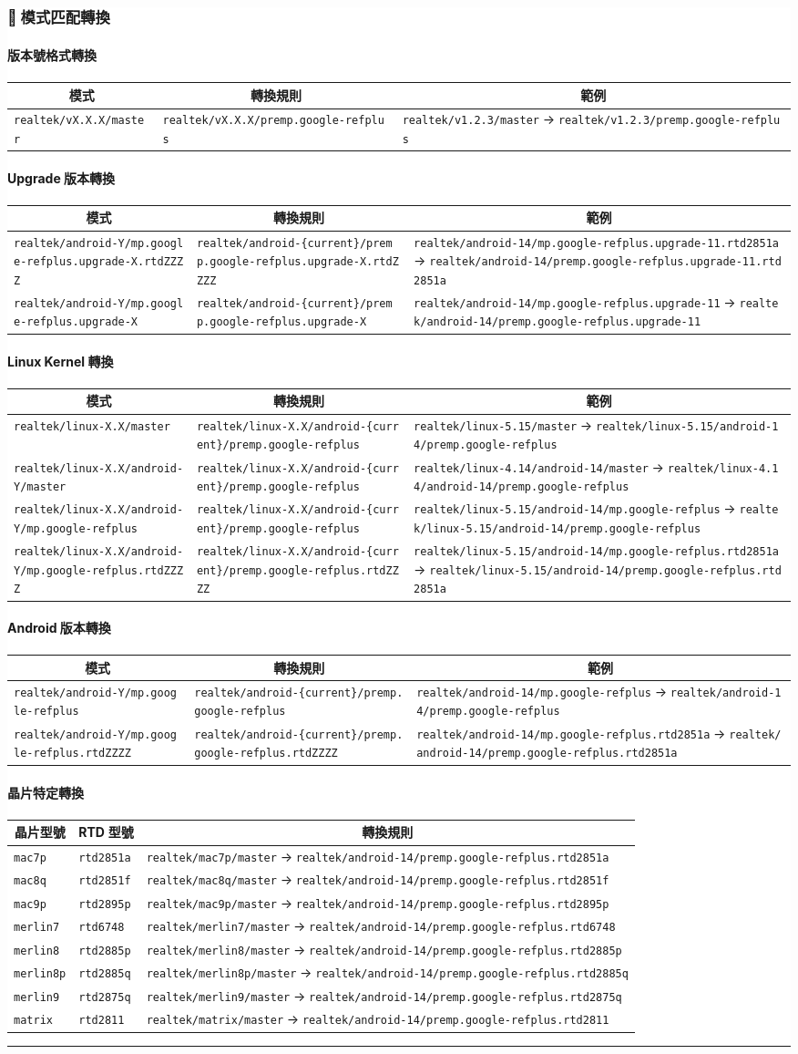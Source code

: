 ### 🔧 模式匹配轉換

#### 版本號格式轉換
| 模式 | 轉換規則 | 範例 |
|------|----------|------|
| `realtek/vX.X.X/master` | `realtek/vX.X.X/premp.google-refplus` | `realtek/v1.2.3/master` → `realtek/v1.2.3/premp.google-refplus` |

#### Upgrade 版本轉換
| 模式 | 轉換規則 | 範例 |
|------|----------|------|
| `realtek/android-Y/mp.google-refplus.upgrade-X.rtdZZZZ` | `realtek/android-{current}/premp.google-refplus.upgrade-X.rtdZZZZ` | `realtek/android-14/mp.google-refplus.upgrade-11.rtd2851a` → `realtek/android-14/premp.google-refplus.upgrade-11.rtd2851a` |
| `realtek/android-Y/mp.google-refplus.upgrade-X` | `realtek/android-{current}/premp.google-refplus.upgrade-X` | `realtek/android-14/mp.google-refplus.upgrade-11` → `realtek/android-14/premp.google-refplus.upgrade-11` |

#### Linux Kernel 轉換
| 模式 | 轉換規則 | 範例 |
|------|----------|------|
| `realtek/linux-X.X/master` | `realtek/linux-X.X/android-{current}/premp.google-refplus` | `realtek/linux-5.15/master` → `realtek/linux-5.15/android-14/premp.google-refplus` |
| `realtek/linux-X.X/android-Y/master` | `realtek/linux-X.X/android-{current}/premp.google-refplus` | `realtek/linux-4.14/android-14/master` → `realtek/linux-4.14/android-14/premp.google-refplus` |
| `realtek/linux-X.X/android-Y/mp.google-refplus` | `realtek/linux-X.X/android-{current}/premp.google-refplus` | `realtek/linux-5.15/android-14/mp.google-refplus` → `realtek/linux-5.15/android-14/premp.google-refplus` |
| `realtek/linux-X.X/android-Y/mp.google-refplus.rtdZZZZ` | `realtek/linux-X.X/android-{current}/premp.google-refplus.rtdZZZZ` | `realtek/linux-5.15/android-14/mp.google-refplus.rtd2851a` → `realtek/linux-5.15/android-14/premp.google-refplus.rtd2851a` |

#### Android 版本轉換
| 模式 | 轉換規則 | 範例 |
|------|----------|------|
| `realtek/android-Y/mp.google-refplus` | `realtek/android-{current}/premp.google-refplus` | `realtek/android-14/mp.google-refplus` → `realtek/android-14/premp.google-refplus` |
| `realtek/android-Y/mp.google-refplus.rtdZZZZ` | `realtek/android-{current}/premp.google-refplus.rtdZZZZ` | `realtek/android-14/mp.google-refplus.rtd2851a` → `realtek/android-14/premp.google-refplus.rtd2851a` |

#### 晶片特定轉換
| 晶片型號 | RTD 型號 | 轉換規則 |
|----------|----------|----------|
| `mac7p` | `rtd2851a` | `realtek/mac7p/master` → `realtek/android-14/premp.google-refplus.rtd2851a` |
| `mac8q` | `rtd2851f` | `realtek/mac8q/master` → `realtek/android-14/premp.google-refplus.rtd2851f` |
| `mac9p` | `rtd2895p` | `realtek/mac9p/master` → `realtek/android-14/premp.google-refplus.rtd2895p` |
| `merlin7` | `rtd6748` | `realtek/merlin7/master` → `realtek/android-14/premp.google-refplus.rtd6748` |
| `merlin8` | `rtd2885p` | `realtek/merlin8/master` → `realtek/android-14/premp.google-refplus.rtd2885p` |
| `merlin8p` | `rtd2885q` | `realtek/merlin8p/master` → `realtek/android-14/premp.google-refplus.rtd2885q` |
| `merlin9` | `rtd2875q` | `realtek/merlin9/master` → `realtek/android-14/premp.google-refplus.rtd2875q` |
| `matrix` | `rtd2811` | `realtek/matrix/master` → `realtek/android-14/premp.google-refplus.rtd2811` |

---
